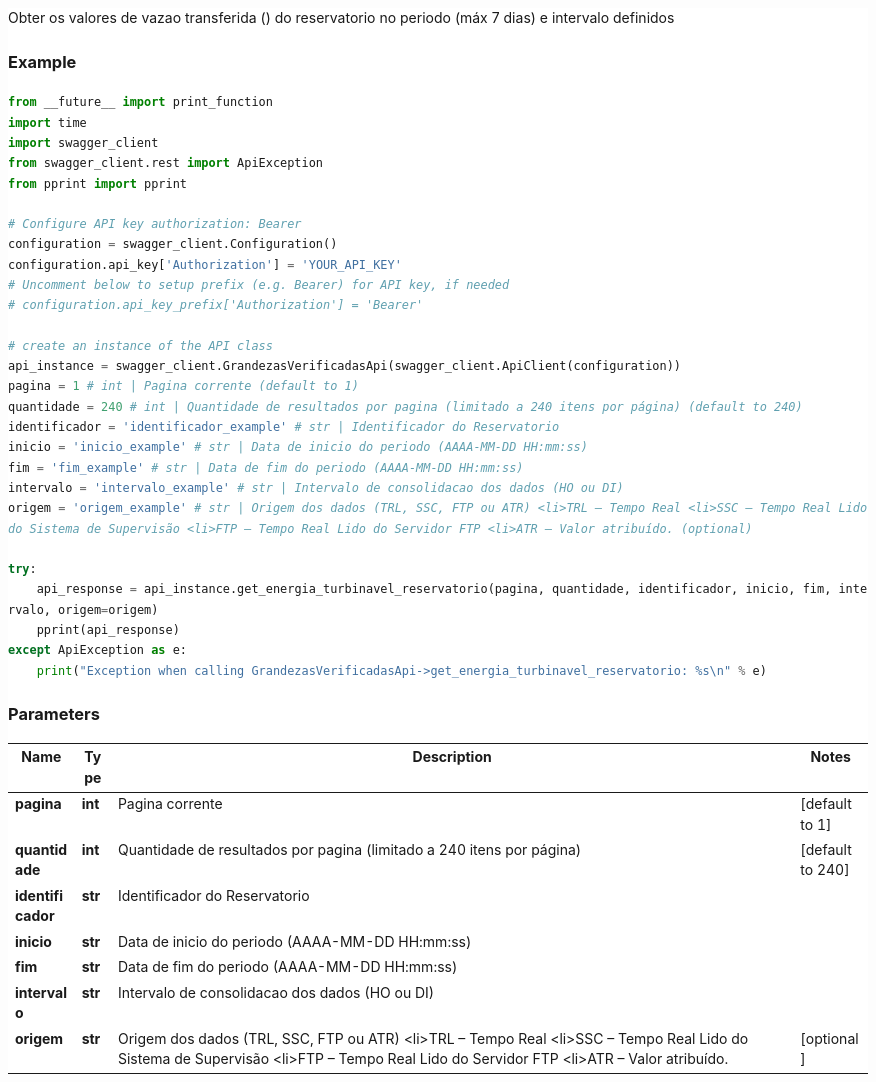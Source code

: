 
Obter os valores de vazao transferida () do reservatorio no periodo (máx 7 dias) e intervalo definidos

### Example
```python
from __future__ import print_function
import time
import swagger_client
from swagger_client.rest import ApiException
from pprint import pprint

# Configure API key authorization: Bearer
configuration = swagger_client.Configuration()
configuration.api_key['Authorization'] = 'YOUR_API_KEY'
# Uncomment below to setup prefix (e.g. Bearer) for API key, if needed
# configuration.api_key_prefix['Authorization'] = 'Bearer'

# create an instance of the API class
api_instance = swagger_client.GrandezasVerificadasApi(swagger_client.ApiClient(configuration))
pagina = 1 # int | Pagina corrente (default to 1)
quantidade = 240 # int | Quantidade de resultados por pagina (limitado a 240 itens por página) (default to 240)
identificador = 'identificador_example' # str | Identificador do Reservatorio
inicio = 'inicio_example' # str | Data de inicio do periodo (AAAA-MM-DD HH:mm:ss)
fim = 'fim_example' # str | Data de fim do periodo (AAAA-MM-DD HH:mm:ss)
intervalo = 'intervalo_example' # str | Intervalo de consolidacao dos dados (HO ou DI)
origem = 'origem_example' # str | Origem dos dados (TRL, SSC, FTP ou ATR) <li>TRL – Tempo Real <li>SSC – Tempo Real Lido do Sistema de Supervisão <li>FTP – Tempo Real Lido do Servidor FTP <li>ATR – Valor atribuído. (optional)

try:
    api_response = api_instance.get_energia_turbinavel_reservatorio(pagina, quantidade, identificador, inicio, fim, intervalo, origem=origem)
    pprint(api_response)
except ApiException as e:
    print("Exception when calling GrandezasVerificadasApi->get_energia_turbinavel_reservatorio: %s\n" % e)
```

### Parameters

Name | Type | Description  | Notes
------------- | ------------- | ------------- | -------------
 **pagina** | **int**| Pagina corrente | [default to 1]
 **quantidade** | **int**| Quantidade de resultados por pagina (limitado a 240 itens por página) | [default to 240]
 **identificador** | **str**| Identificador do Reservatorio | 
 **inicio** | **str**| Data de inicio do periodo (AAAA-MM-DD HH:mm:ss) | 
 **fim** | **str**| Data de fim do periodo (AAAA-MM-DD HH:mm:ss) | 
 **intervalo** | **str**| Intervalo de consolidacao dos dados (HO ou DI) | 
 **origem** | **str**| Origem dos dados (TRL, SSC, FTP ou ATR) &lt;li&gt;TRL – Tempo Real &lt;li&gt;SSC – Tempo Real Lido do Sistema de Supervisão &lt;li&gt;FTP – Tempo Real Lido do Servidor FTP &lt;li&gt;ATR – Valor atribuído. | [optional] 

